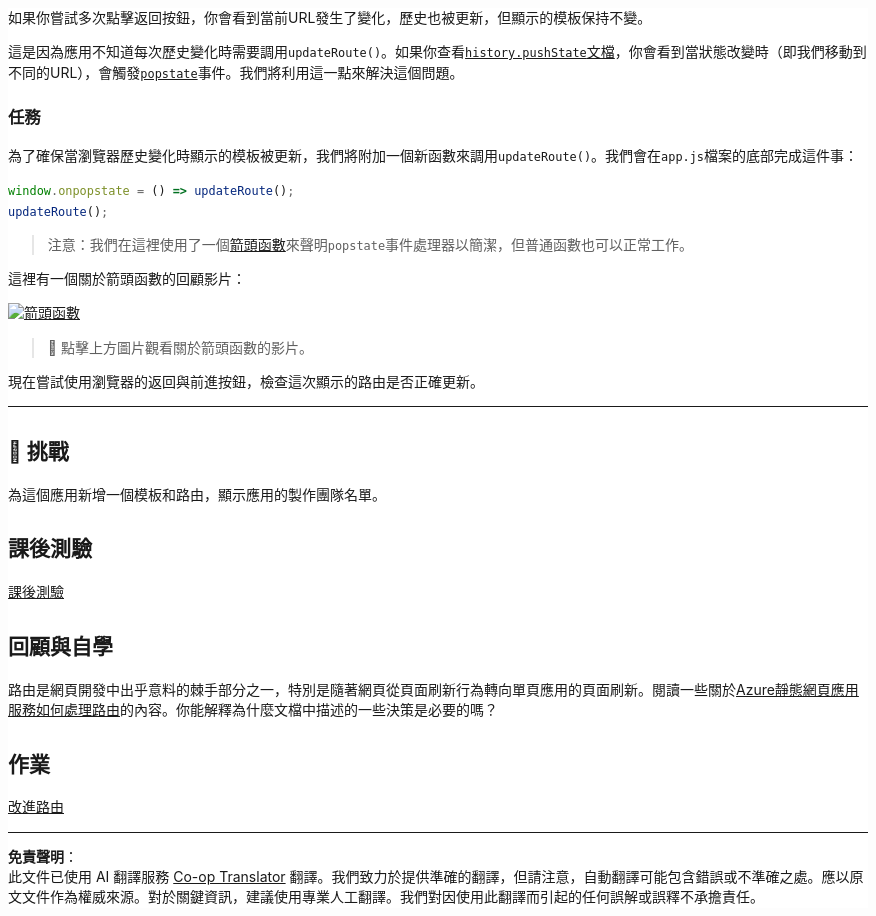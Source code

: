 如果你嘗試多次點擊返回按鈕，你會看到當前URL發生了變化，歷史也被更新，但顯示的模板保持不變。

這是因為應用不知道每次歷史變化時需要調用`updateRoute()`。如果你查看[`history.pushState`文檔](https://developer.mozilla.org/docs/Web/API/History/pushState)，你會看到當狀態改變時（即我們移動到不同的URL），會觸發[`popstate`](https://developer.mozilla.org/docs/Web/API/Window/popstate_event)事件。我們將利用這一點來解決這個問題。

### 任務

為了確保當瀏覽器歷史變化時顯示的模板被更新，我們將附加一個新函數來調用`updateRoute()`。我們會在`app.js`檔案的底部完成這件事：

```js
window.onpopstate = () => updateRoute();
updateRoute();
```

> 注意：我們在這裡使用了一個[箭頭函數](https://developer.mozilla.org/docs/Web/JavaScript/Reference/Functions/Arrow_functions)來聲明`popstate`事件處理器以簡潔，但普通函數也可以正常工作。

這裡有一個關於箭頭函數的回顧影片：

[![箭頭函數](https://img.youtube.com/vi/OP6eEbOj2sc/0.jpg)](https://youtube.com/watch?v=OP6eEbOj2sc "箭頭函數")

> 🎥 點擊上方圖片觀看關於箭頭函數的影片。

現在嘗試使用瀏覽器的返回與前進按鈕，檢查這次顯示的路由是否正確更新。

---

## 🚀 挑戰

為這個應用新增一個模板和路由，顯示應用的製作團隊名單。

## 課後測驗

[課後測驗](https://ff-quizzes.netlify.app/web/quiz/42)

## 回顧與自學

路由是網頁開發中出乎意料的棘手部分之一，特別是隨著網頁從頁面刷新行為轉向單頁應用的頁面刷新。閱讀一些關於[Azure靜態網頁應用服務如何處理路由](https://docs.microsoft.com/azure/static-web-apps/routes/?WT.mc_id=academic-77807-sagibbon)的內容。你能解釋為什麼文檔中描述的一些決策是必要的嗎？

## 作業

[改進路由](assignment.md)

---

**免責聲明**：  
此文件已使用 AI 翻譯服務 [Co-op Translator](https://github.com/Azure/co-op-translator) 翻譯。我們致力於提供準確的翻譯，但請注意，自動翻譯可能包含錯誤或不準確之處。應以原文文件作為權威來源。對於關鍵資訊，建議使用專業人工翻譯。我們對因使用此翻譯而引起的任何誤解或誤釋不承擔責任。